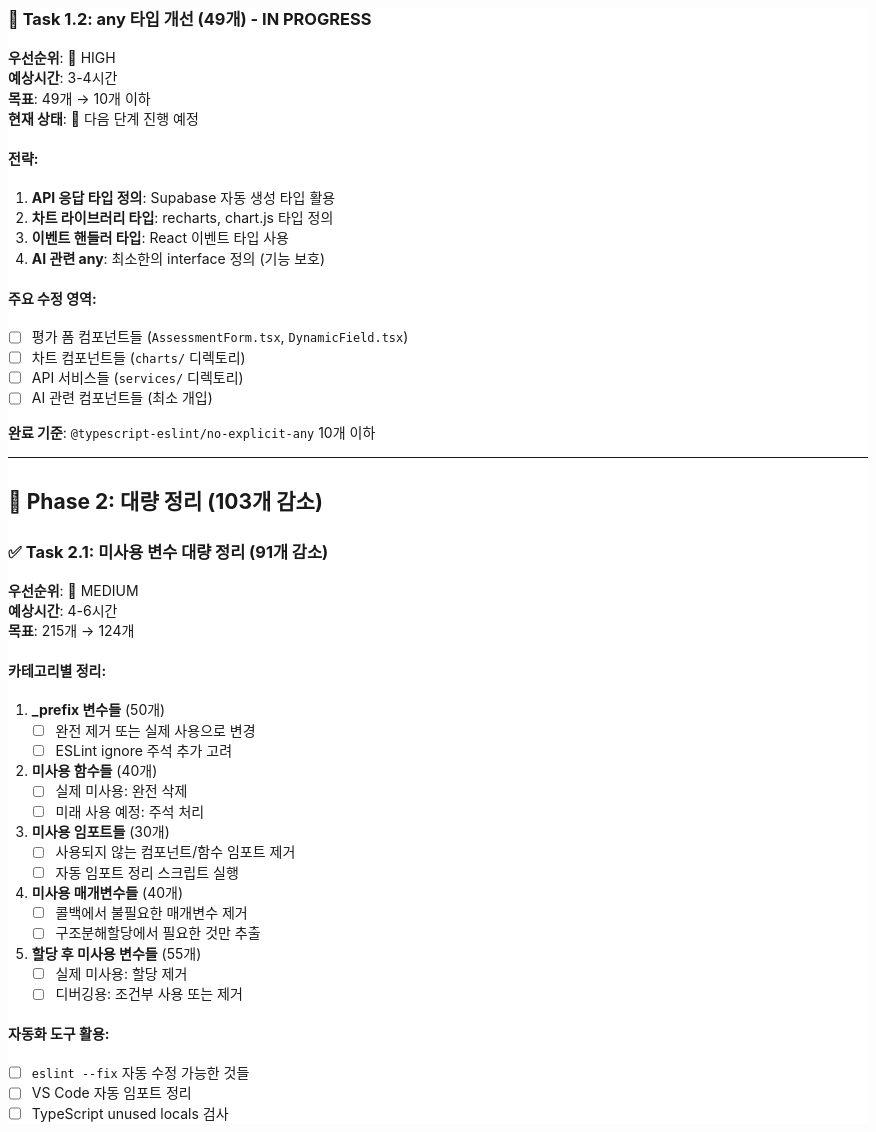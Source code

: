
### 🔄 **Task 1.2: any 타입 개선 (49개) - IN PROGRESS**
**우선순위**: 🚨 HIGH  
**예상시간**: 3-4시간  
**목표**: 49개 → 10개 이하  
**현재 상태**: 🔄 다음 단계 진행 예정

#### 전략:
1. **API 응답 타입 정의**: Supabase 자동 생성 타입 활용
2. **차트 라이브러리 타입**: recharts, chart.js 타입 정의
3. **이벤트 핸들러 타입**: React 이벤트 타입 사용
4. **AI 관련 any**: 최소한의 interface 정의 (기능 보호)

#### 주요 수정 영역:
- [ ] 평가 폼 컴포넌트들 (`AssessmentForm.tsx`, `DynamicField.tsx`)
- [ ] 차트 컴포넌트들 (`charts/` 디렉토리)
- [ ] API 서비스들 (`services/` 디렉토리)
- [ ] AI 관련 컴포넌트들 (최소 개입)

**완료 기준**: `@typescript-eslint/no-explicit-any` 10개 이하

---

## 🔶 **Phase 2: 대량 정리 (103개 감소)**

### ✅ **Task 2.1: 미사용 변수 대량 정리 (91개 감소)**
**우선순위**: 🔶 MEDIUM  
**예상시간**: 4-6시간  
**목표**: 215개 → 124개

#### 카테고리별 정리:
1. **_prefix 변수들** (50개)
   - [ ] 완전 제거 또는 실제 사용으로 변경
   - [ ] ESLint ignore 주석 추가 고려

2. **미사용 함수들** (40개)
   - [ ] 실제 미사용: 완전 삭제
   - [ ] 미래 사용 예정: 주석 처리

3. **미사용 임포트들** (30개)
   - [ ] 사용되지 않는 컴포넌트/함수 임포트 제거
   - [ ] 자동 임포트 정리 스크립트 실행

4. **미사용 매개변수들** (40개)
   - [ ] 콜백에서 불필요한 매개변수 제거
   - [ ] 구조분해할당에서 필요한 것만 추출

5. **할당 후 미사용 변수들** (55개)
   - [ ] 실제 미사용: 할당 제거
   - [ ] 디버깅용: 조건부 사용 또는 제거

#### 자동화 도구 활용:
- [ ] `eslint --fix` 자동 수정 가능한 것들
- [ ] VS Code 자동 임포트 정리
- [ ] TypeScript unused locals 검사
